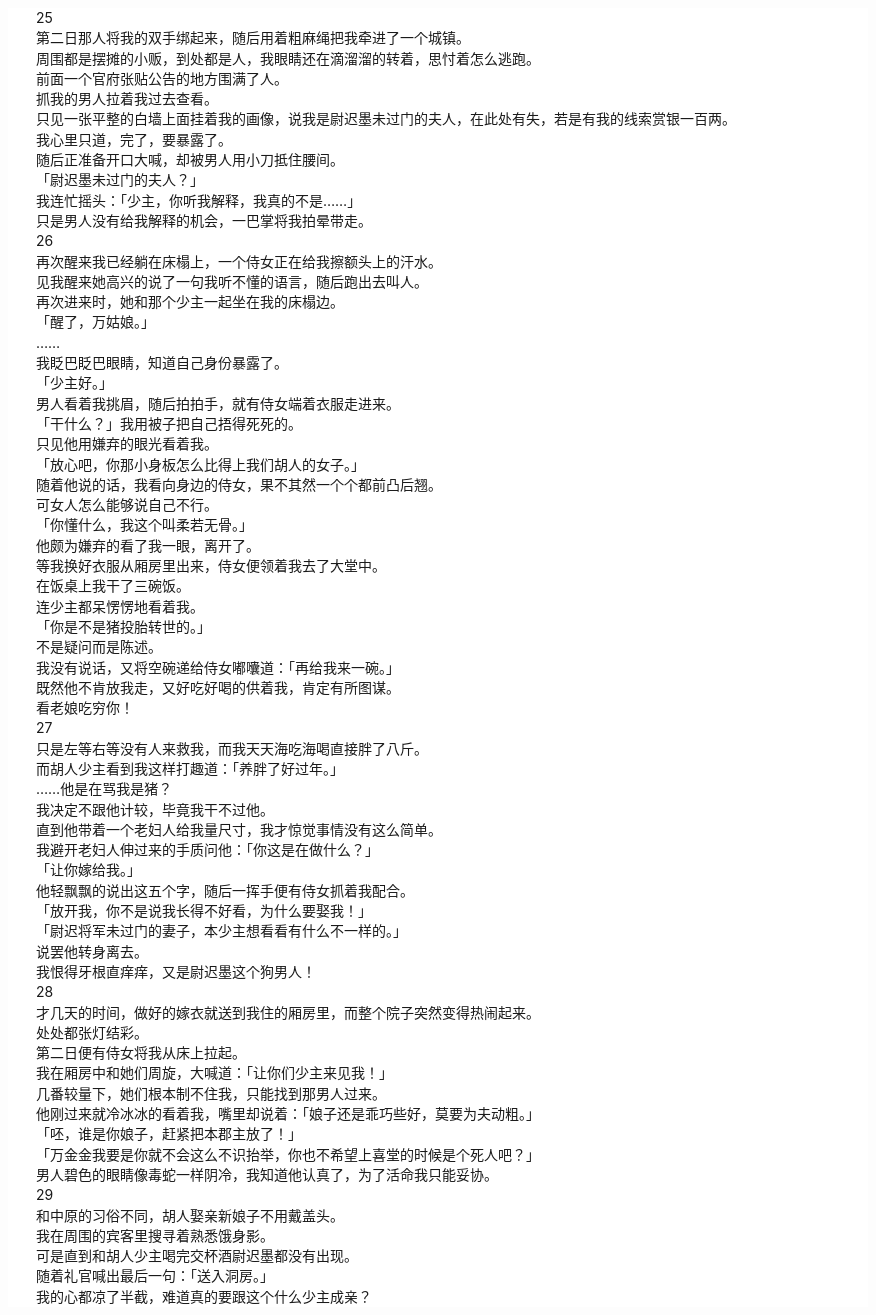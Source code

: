 &emsp;&emsp;25  
&emsp;&emsp;第二日那人将我的双手绑起来，随后用着粗麻绳把我牵进了一个城镇。  
&emsp;&emsp;周围都是摆摊的小贩，到处都是人，我眼睛还在滴溜溜的转着，思忖着怎么逃跑。  
&emsp;&emsp;前面一个官府张贴公告的地方围满了人。  
&emsp;&emsp;抓我的男人拉着我过去查看。  
&emsp;&emsp;只见一张平整的白墙上面挂着我的画像，说我是尉迟墨未过门的夫人，在此处有失，若是有我的线索赏银一百两。  
&emsp;&emsp;我心里只道，完了，要暴露了。  
&emsp;&emsp;随后正准备开口大喊，却被男人用小刀抵住腰间。  
&emsp;&emsp;「尉迟墨未过门的夫人？」  
&emsp;&emsp;我连忙摇头：「少主，你听我解释，我真的不是……」  
&emsp;&emsp;只是男人没有给我解释的机会，一巴掌将我拍晕带走。  
&emsp;&emsp;26  
&emsp;&emsp;再次醒来我已经躺在床榻上，一个侍女正在给我擦额头上的汗水。  
&emsp;&emsp;见我醒来她高兴的说了一句我听不懂的语言，随后跑出去叫人。  
&emsp;&emsp;再次进来时，她和那个少主一起坐在我的床榻边。  
&emsp;&emsp;「醒了，万姑娘。」  
&emsp;&emsp;……  
&emsp;&emsp;我眨巴眨巴眼睛，知道自己身份暴露了。  
&emsp;&emsp;「少主好。」  
&emsp;&emsp;男人看着我挑眉，随后拍拍手，就有侍女端着衣服走进来。  
&emsp;&emsp;「干什么？」我用被子把自己捂得死死的。  
&emsp;&emsp;只见他用嫌弃的眼光看着我。  
&emsp;&emsp;「放心吧，你那小身板怎么比得上我们胡人的女子。」  
&emsp;&emsp;随着他说的话，我看向身边的侍女，果不其然一个个都前凸后翘。  
&emsp;&emsp;可女人怎么能够说自己不行。  
&emsp;&emsp;「你懂什么，我这个叫柔若无骨。」  
&emsp;&emsp;他颇为嫌弃的看了我一眼，离开了。  
&emsp;&emsp;等我换好衣服从厢房里出来，侍女便领着我去了大堂中。  
&emsp;&emsp;在饭桌上我干了三碗饭。  
&emsp;&emsp;连少主都呆愣愣地看着我。  
&emsp;&emsp;「你是不是猪投胎转世的。」  
&emsp;&emsp;不是疑问而是陈述。  
&emsp;&emsp;我没有说话，又将空碗递给侍女嘟囔道：「再给我来一碗。」  
&emsp;&emsp;既然他不肯放我走，又好吃好喝的供着我，肯定有所图谋。  
&emsp;&emsp;看老娘吃穷你！  
&emsp;&emsp;27  
&emsp;&emsp;只是左等右等没有人来救我，而我天天海吃海喝直接胖了八斤。  
&emsp;&emsp;而胡人少主看到我这样打趣道：「养胖了好过年。」  
&emsp;&emsp;……他是在骂我是猪？  
&emsp;&emsp;我决定不跟他计较，毕竟我干不过他。  
&emsp;&emsp;直到他带着一个老妇人给我量尺寸，我才惊觉事情没有这么简单。  
&emsp;&emsp;我避开老妇人伸过来的手质问他：「你这是在做什么？」  
&emsp;&emsp;「让你嫁给我。」  
&emsp;&emsp;他轻飘飘的说出这五个字，随后一挥手便有侍女抓着我配合。  
&emsp;&emsp;「放开我，你不是说我长得不好看，为什么要娶我！」  
&emsp;&emsp;「尉迟将军未过门的妻子，本少主想看看有什么不一样的。」  
&emsp;&emsp;说罢他转身离去。  
&emsp;&emsp;我恨得牙根直痒痒，又是尉迟墨这个狗男人！  
&emsp;&emsp;28  
&emsp;&emsp;才几天的时间，做好的嫁衣就送到我住的厢房里，而整个院子突然变得热闹起来。  
&emsp;&emsp;处处都张灯结彩。  
&emsp;&emsp;第二日便有侍女将我从床上拉起。  
&emsp;&emsp;我在厢房中和她们周旋，大喊道：「让你们少主来见我！」  
&emsp;&emsp;几番较量下，她们根本制不住我，只能找到那男人过来。  
&emsp;&emsp;他刚过来就冷冰冰的看着我，嘴里却说着：「娘子还是乖巧些好，莫要为夫动粗。」  
&emsp;&emsp;「呸，谁是你娘子，赶紧把本郡主放了！」  
&emsp;&emsp;「万金金我要是你就不会这么不识抬举，你也不希望上喜堂的时候是个死人吧？」  
&emsp;&emsp;男人碧色的眼睛像毒蛇一样阴冷，我知道他认真了，为了活命我只能妥协。  
&emsp;&emsp;29  
&emsp;&emsp;和中原的习俗不同，胡人娶亲新娘子不用戴盖头。  
&emsp;&emsp;我在周围的宾客里搜寻着熟悉饿身影。  
&emsp;&emsp;可是直到和胡人少主喝完交杯酒尉迟墨都没有出现。  
&emsp;&emsp;随着礼官喊出最后一句：「送入洞房。」  
&emsp;&emsp;我的心都凉了半截，难道真的要跟这个什么少主成亲？  